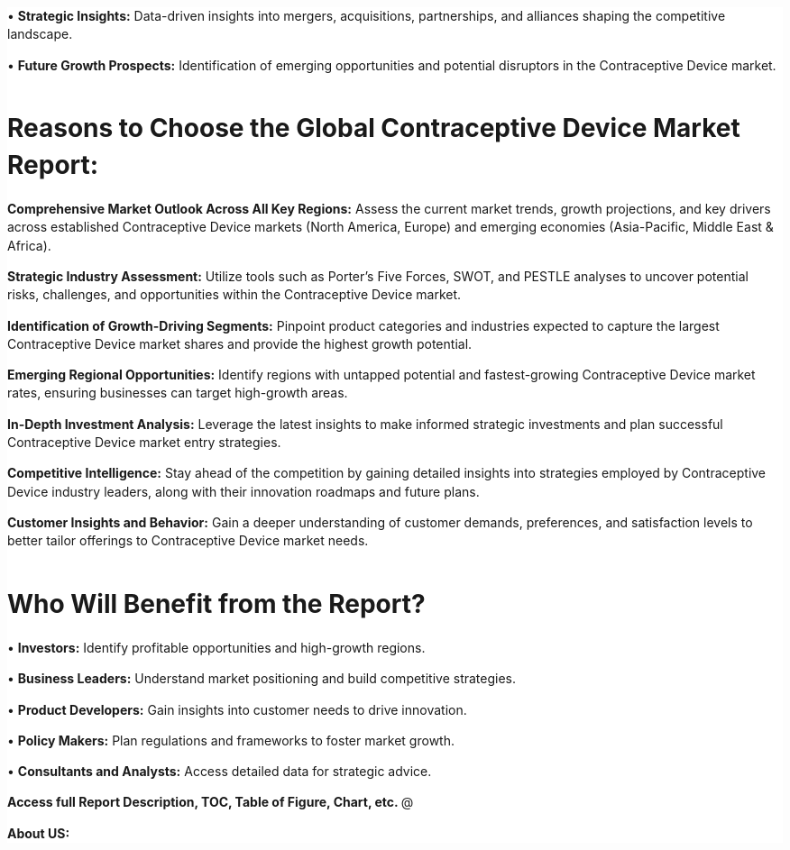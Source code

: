 • <strong>Strategic Insights:</strong> Data-driven insights into mergers, acquisitions, partnerships, and alliances shaping the competitive landscape.

• <strong>Future Growth Prospects:</strong> Identification of emerging opportunities and potential disruptors in the Contraceptive Device market.

# <strong>Reasons to Choose the Global Contraceptive Device Market Report:</strong>

<strong>Comprehensive Market Outlook Across All Key Regions:</strong>
Assess the current market trends, growth projections, and key drivers across established Contraceptive Device markets (North America, Europe) and emerging economies (Asia-Pacific, Middle East & Africa).

<strong>Strategic Industry Assessment:</strong>
Utilize tools such as Porter’s Five Forces, SWOT, and PESTLE analyses to uncover potential risks, challenges, and opportunities within the Contraceptive Device market.

<strong>Identification of Growth-Driving Segments:</strong>
Pinpoint product categories and industries expected to capture the largest Contraceptive Device market shares and provide the highest growth potential.

<strong>Emerging Regional Opportunities:</strong>
Identify regions with untapped potential and fastest-growing Contraceptive Device market rates, ensuring businesses can target high-growth areas.

<strong>In-Depth Investment Analysis:</strong>
Leverage the latest insights to make informed strategic investments and plan successful Contraceptive Device market entry strategies.

<strong>Competitive Intelligence:</strong>
Stay ahead of the competition by gaining detailed insights into strategies employed by Contraceptive Device industry leaders, along with their innovation roadmaps and future plans.

<strong>Customer Insights and Behavior:</strong>
Gain a deeper understanding of customer demands, preferences, and satisfaction levels to better tailor offerings to Contraceptive Device market needs.

# <strong>Who Will Benefit from the Report?</strong>

• <strong>Investors:</strong> Identify profitable opportunities and high-growth regions.

• <strong>Business Leaders:</strong> Understand market positioning and build competitive strategies.

• <strong>Product Developers:</strong> Gain insights into customer needs to drive innovation.

• <strong>Policy Makers:</strong> Plan regulations and frameworks to foster market growth.

• <strong>Consultants and Analysts:</strong> Access detailed data for strategic advice.
</ul>
<strong>Access full Report Description, TOC, Table of Figure, Chart, etc. </strong>@  <a href= style=color:#0000ff;></a></font>

<strong><strong>About US</strong>:</strong>
